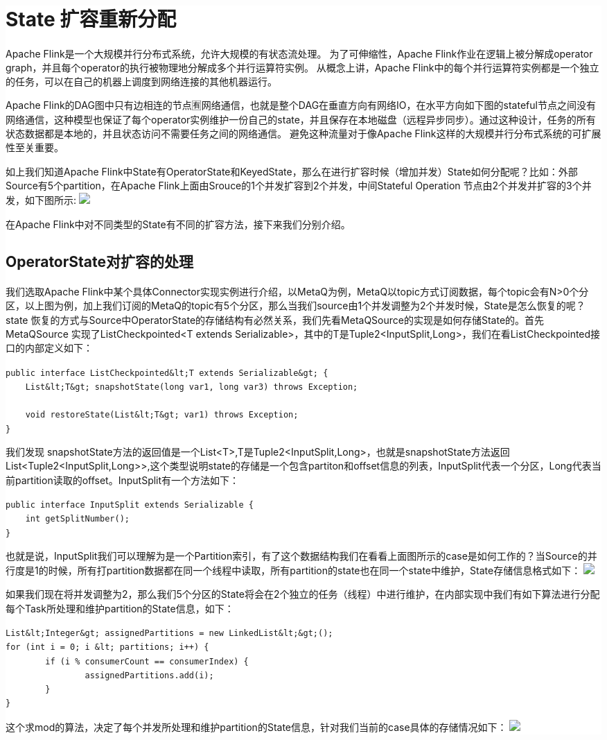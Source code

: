 # State 扩容重新分配
Apache Flink是一个大规模并行分布式系统，允许大规模的有状态流处理。 为了可伸缩性，Apache Flink作业在逻辑上被分解成operator graph，并且每个operator的执行被物理地分解成多个并行运算符实例。 从概念上讲，Apache Flink中的每个并行运算符实例都是一个独立的任务，可以在自己的机器上调度到网络连接的其他机器运行。

Apache Flink的DAG图中只有边相连的节点🈶网络通信，也就是整个DAG在垂直方向有网络IO，在水平方向如下图的stateful节点之间没有网络通信，这种模型也保证了每个operator实例维护一份自己的state，并且保存在本地磁盘（远程异步同步）。通过这种设计，任务的所有状态数据都是本地的，并且状态访问不需要任务之间的网络通信。 避免这种流量对于像Apache Flink这样的大规模并行分布式系统的可扩展性至关重要。

如上我们知道Apache Flink中State有OperatorState和KeyedState，那么在进行扩容时候（增加并发）State如何分配呢？比如：外部Source有5个partition，在Apache Flink上面由Srouce的1个并发扩容到2个并发，中间Stateful Operation 节点由2个并发并扩容的3个并发，如下图所示:
![](AC6AE4BE-418C-40D9-86C0-A4AD2C3BA4FC.png)

在Apache Flink中对不同类型的State有不同的扩容方法，接下来我们分别介绍。

## OperatorState对扩容的处理
我们选取Apache Flink中某个具体Connector实现实例进行介绍，以MetaQ为例，MetaQ以topic方式订阅数据，每个topic会有N&gt;0个分区，以上图为例，加上我们订阅的MetaQ的topic有5个分区，那么当我们source由1个并发调整为2个并发时候，State是怎么恢复的呢？
state 恢复的方式与Source中OperatorState的存储结构有必然关系，我们先看MetaQSource的实现是如何存储State的。首先MetaQSource 实现了ListCheckpointed&lt;T extends Serializable&gt;，其中的T是Tuple2&lt;InputSplit,Long&gt;，我们在看ListCheckpointed接口的内部定义如下：
```
public interface ListCheckpointed&lt;T extends Serializable&gt; {
    List&lt;T&gt; snapshotState(long var1, long var3) throws Exception;

    void restoreState(List&lt;T&gt; var1) throws Exception;
}
```
我们发现 snapshotState方法的返回值是一个List&lt;T&gt;,T是Tuple2&lt;InputSplit,Long&gt;，也就是snapshotState方法返回List&lt;Tuple2&lt;InputSplit,Long&gt;&gt;,这个类型说明state的存储是一个包含partiton和offset信息的列表，InputSplit代表一个分区，Long代表当前partition读取的offset。InputSplit有一个方法如下：
```
public interface InputSplit extends Serializable {
    int getSplitNumber();
}
```
也就是说，InputSplit我们可以理解为是一个Partition索引，有了这个数据结构我们在看看上面图所示的case是如何工作的？当Source的并行度是1的时候，所有打partition数据都在同一个线程中读取，所有partition的state也在同一个state中维护，State存储信息格式如下：
![](7230573C-621C-4792-BB1C-7EB96A61DBEE.png)

如果我们现在将并发调整为2，那么我们5个分区的State将会在2个独立的任务（线程）中进行维护，在内部实现中我们有如下算法进行分配每个Task所处理和维护partition的State信息，如下：
```
List&lt;Integer&gt; assignedPartitions = new LinkedList&lt;&gt;();
for (int i = 0; i &lt; partitions; i++) {
        if (i % consumerCount == consumerIndex) {
                assignedPartitions.add(i);
        }
}
```
这个求mod的算法，决定了每个并发所处理和维护partition的State信息，针对我们当前的case具体的存储情况如下：
![](93B91967-EF73-42BE-B1D1-2DF19B2D5AB8.png)
